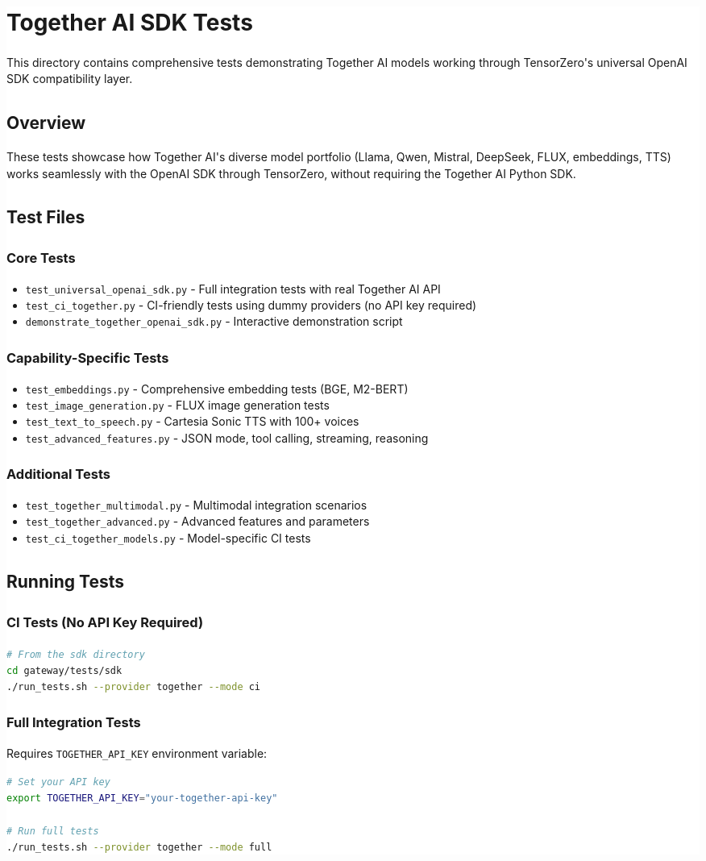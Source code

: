 # Together AI SDK Tests

This directory contains comprehensive tests demonstrating Together AI models working through TensorZero's universal OpenAI SDK compatibility layer.

## Overview

These tests showcase how Together AI's diverse model portfolio (Llama, Qwen, Mistral, DeepSeek, FLUX, embeddings, TTS) works seamlessly with the OpenAI SDK through TensorZero, without requiring the Together AI Python SDK.

## Test Files

### Core Tests
- `test_universal_openai_sdk.py` - Full integration tests with real Together AI API
- `test_ci_together.py` - CI-friendly tests using dummy providers (no API key required)
- `demonstrate_together_openai_sdk.py` - Interactive demonstration script

### Capability-Specific Tests
- `test_embeddings.py` - Comprehensive embedding tests (BGE, M2-BERT)
- `test_image_generation.py` - FLUX image generation tests
- `test_text_to_speech.py` - Cartesia Sonic TTS with 100+ voices
- `test_advanced_features.py` - JSON mode, tool calling, streaming, reasoning

### Additional Tests
- `test_together_multimodal.py` - Multimodal integration scenarios
- `test_together_advanced.py` - Advanced features and parameters
- `test_ci_together_models.py` - Model-specific CI tests

## Running Tests

### CI Tests (No API Key Required)

```bash
# From the sdk directory
cd gateway/tests/sdk
./run_tests.sh --provider together --mode ci
```

### Full Integration Tests

Requires `TOGETHER_API_KEY` environment variable:

```bash
# Set your API key
export TOGETHER_API_KEY="your-together-api-key"

# Run full tests
./run_tests.sh --provider together --mode full
```
